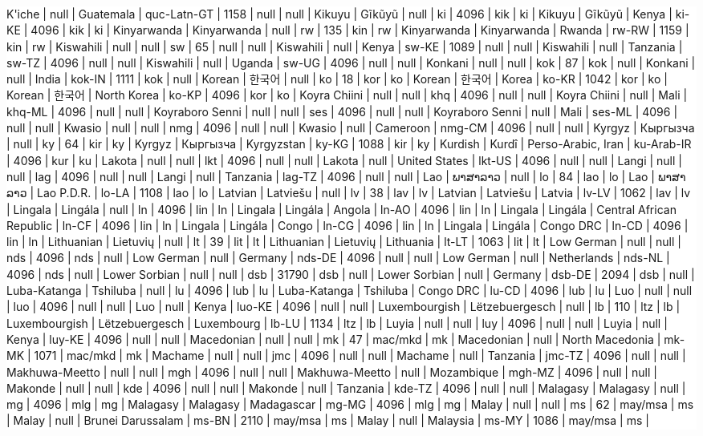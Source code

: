 K'iche | null | Guatemala | quc-Latn-GT | 1158 | null | null |
Kikuyu | Gĩkũyũ | null | ki | 4096 | kik | ki |
Kikuyu | Gĩkũyũ | Kenya | ki-KE | 4096 | kik | ki |
Kinyarwanda | Kinyarwanda | null | rw | 135 | kin | rw |
Kinyarwanda | Kinyarwanda | Rwanda | rw-RW | 1159 | kin | rw |
Kiswahili | null | null | sw | 65 | null | null |
Kiswahili | null | Kenya | sw-KE | 1089 | null | null |
Kiswahili | null | Tanzania | sw-TZ | 4096 | null | null |
Kiswahili | null | Uganda | sw-UG | 4096 | null | null |
Konkani | null | null | kok | 87 | kok | null |
Konkani | null | India | kok-IN | 1111 | kok | null |
Korean | 한국어 | null | ko | 18 | kor | ko |
Korean | 한국어 | Korea | ko-KR | 1042 | kor | ko |
Korean | 한국어 | North Korea | ko-KP | 4096 | kor | ko |
Koyra Chiini | null | null | khq | 4096 | null | null |
Koyra Chiini | null | Mali | khq-ML | 4096 | null | null |
Koyraboro Senni | null | null | ses | 4096 | null | null |
Koyraboro Senni | null | Mali | ses-ML | 4096 | null | null |
Kwasio | null | null | nmg | 4096 | null | null |
Kwasio | null | Cameroon | nmg-CM | 4096 | null | null |
Kyrgyz | Кыргызча | null | ky | 64 | kir | ky |
Kyrgyz | Кыргызча | Kyrgyzstan | ky-KG | 1088 | kir | ky |
Kurdish | Kurdî | Perso-Arabic, Iran | ku-Arab-IR | 4096 | kur | ku |
Lakota | null | null | lkt | 4096 | null | null |
Lakota | null | United States | lkt-US | 4096 | null | null |
Langi | null | null | lag | 4096 | null | null |
Langi | null | Tanzania | lag-TZ | 4096 | null | null |
Lao | ພາສາລາວ | null | lo | 84 | lao | lo |
Lao | ພາສາລາວ | Lao P.D.R. | lo-LA | 1108 | lao | lo |
Latvian | Latviešu | null | lv | 38 | lav | lv |
Latvian | Latviešu | Latvia | lv-LV | 1062 | lav | lv |
Lingala | Lingála | null | ln | 4096 | lin | ln |
Lingala | Lingála | Angola | ln-AO | 4096 | lin | ln |
Lingala | Lingála | Central African Republic | ln-CF | 4096 | lin | ln |
Lingala | Lingála | Congo | ln-CG | 4096 | lin | ln |
Lingala | Lingála | Congo DRC | ln-CD | 4096 | lin | ln |
Lithuanian | Lietuvių | null | lt | 39 | lit | lt |
Lithuanian | Lietuvių | Lithuania | lt-LT | 1063 | lit | lt |
Low German | null | null | nds | 4096 | nds | null |
Low German  | null | Germany | nds-DE | 4096 | null | null |
Low German | null | Netherlands | nds-NL | 4096 | nds | null |
Lower Sorbian | null | null | dsb | 31790 | dsb | null |
Lower Sorbian | null | Germany | dsb-DE | 2094 | dsb | null |
Luba-Katanga | Tshiluba | null | lu | 4096 | lub | lu |
Luba-Katanga | Tshiluba | Congo DRC | lu-CD | 4096 | lub | lu |
Luo | null | null | luo | 4096 | null | null |
Luo | null | Kenya | luo-KE | 4096 | null | null |
Luxembourgish | Lëtzebuergesch | null | lb | 110 | ltz | lb |
Luxembourgish | Lëtzebuergesch | Luxembourg | lb-LU | 1134 | ltz | lb |
Luyia | null | null | luy | 4096 | null | null |
Luyia | null | Kenya | luy-KE | 4096 | null | null |
Macedonian | null | null | mk | 47 | mac/mkd | mk |
Macedonian | null | North Macedonia  | mk-MK | 1071 | mac/mkd | mk |
Machame | null | null | jmc | 4096 | null | null |
Machame | null | Tanzania | jmc-TZ | 4096 | null | null |
Makhuwa-Meetto | null | null | mgh | 4096 | null | null |
Makhuwa-Meetto | null | Mozambique | mgh-MZ | 4096 | null | null |
Makonde | null | null | kde | 4096 | null | null |
Makonde | null | Tanzania | kde-TZ | 4096 | null | null |
Malagasy | Malagasy | null | mg | 4096 | mlg | mg |
Malagasy | Malagasy | Madagascar | mg-MG | 4096 | mlg | mg |
Malay | null | null | ms | 62 | may/msa | ms |
Malay | null | Brunei Darussalam | ms-BN | 2110 | may/msa | ms |
Malay | null | Malaysia | ms-MY | 1086 | may/msa | ms |